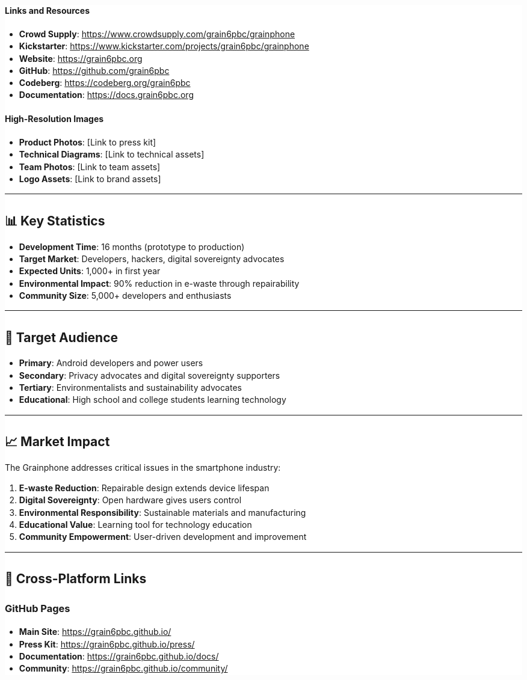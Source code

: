 #### **Links and Resources**

- **Crowd Supply**: https://www.crowdsupply.com/grain6pbc/grainphone
- **Kickstarter**: https://www.kickstarter.com/projects/grain6pbc/grainphone
- **Website**: https://grain6pbc.org
- **GitHub**: https://github.com/grain6pbc
- **Codeberg**: https://codeberg.org/grain6pbc
- **Documentation**: https://docs.grain6pbc.org

#### **High-Resolution Images**

- **Product Photos**: [Link to press kit]
- **Technical Diagrams**: [Link to technical assets]
- **Team Photos**: [Link to team assets]
- **Logo Assets**: [Link to brand assets]

---

## 📊 **Key Statistics**

- **Development Time**: 16 months (prototype to production)
- **Target Market**: Developers, hackers, digital sovereignty advocates
- **Expected Units**: 1,000+ in first year
- **Environmental Impact**: 90% reduction in e-waste through repairability
- **Community Size**: 5,000+ developers and enthusiasts

---

## 🎯 **Target Audience**

- **Primary**: Android developers and power users
- **Secondary**: Privacy advocates and digital sovereignty supporters
- **Tertiary**: Environmentalists and sustainability advocates
- **Educational**: High school and college students learning technology

---

## 📈 **Market Impact**

The Grainphone addresses critical issues in the smartphone industry:

1. **E-waste Reduction**: Repairable design extends device lifespan
2. **Digital Sovereignty**: Open hardware gives users control
3. **Environmental Responsibility**: Sustainable materials and manufacturing
4. **Educational Value**: Learning tool for technology education
5. **Community Empowerment**: User-driven development and improvement

---

## 🔗 **Cross-Platform Links**

### **GitHub Pages**
- **Main Site**: https://grain6pbc.github.io/
- **Press Kit**: https://grain6pbc.github.io/press/
- **Documentation**: https://grain6pbc.github.io/docs/
- **Community**: https://grain6pbc.github.io/community/

